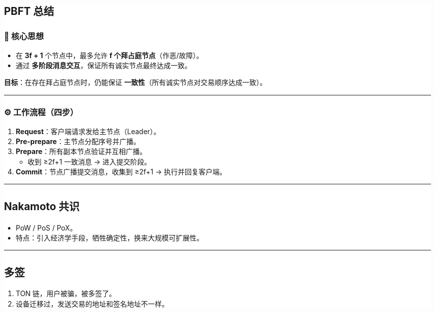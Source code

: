 
## PBFT 总结

### 📌 核心思想

- 在 **3f + 1** 个节点中，最多允许 **f 个拜占庭节点**（作恶/故障）。  
- 通过 **多阶段消息交互**，保证所有诚实节点最终达成一致。  

**目标**：在存在拜占庭节点时，仍能保证 **一致性**（所有诚实节点对交易顺序达成一致）。

---

### ⚙️ 工作流程（四步）

1. **Request**：客户端请求发给主节点（Leader）。  
2. **Pre-prepare**：主节点分配序号并广播。  
3. **Prepare**：所有副本节点验证并互相广播。  
   - 收到 ≥2f+1 一致消息 → 进入提交阶段。  
4. **Commit**：节点广播提交消息，收集到 ≥2f+1 → 执行并回复客户端。  

---

## Nakamoto 共识

- PoW / PoS / PoX。  
- 特点：引入经济学手段，牺牲确定性，换来大规模可扩展性。  

---

## 多签

1. TON 链，用户被骗，被多签了。  
2. 设备迁移过，发送交易的地址和签名地址不一样。  
